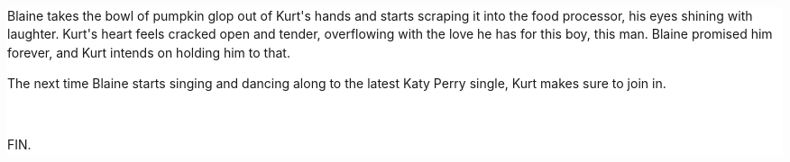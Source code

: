 Blaine takes the bowl of pumpkin glop out of Kurt's hands and starts scraping it into the food processor, his eyes shining with laughter. Kurt's heart feels cracked open and tender, overflowing with the love he has for this boy, this man. Blaine promised him forever, and Kurt intends on holding him to that.

The next time Blaine starts singing and dancing along to the latest Katy Perry single, Kurt makes sure to join in.

 

FIN.